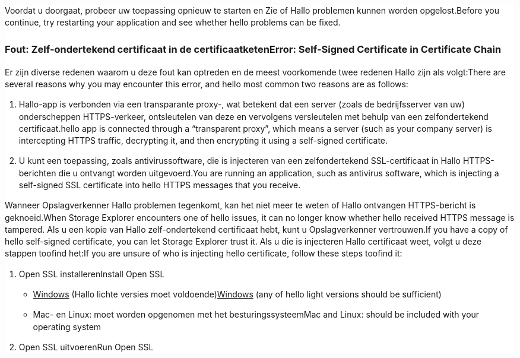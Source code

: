 <span data-ttu-id="7a028-109">Voordat u doorgaat, probeer uw toepassing opnieuw te starten en Zie of Hallo problemen kunnen worden opgelost.</span><span class="sxs-lookup"><span data-stu-id="7a028-109">Before you continue, try restarting your application and see whether hello problems can be fixed.</span></span>

### <a name="error-self-signed-certificate-in-certificate-chain"></a><span data-ttu-id="7a028-110">Fout: Zelf-ondertekend certificaat in de certificaatketen</span><span class="sxs-lookup"><span data-stu-id="7a028-110">Error: Self-Signed Certificate in Certificate Chain</span></span>

<span data-ttu-id="7a028-111">Er zijn diverse redenen waarom u deze fout kan optreden en de meest voorkomende twee redenen Hallo zijn als volgt:</span><span class="sxs-lookup"><span data-stu-id="7a028-111">There are several reasons why you may encounter this error, and hello most common two reasons are as follows:</span></span>

1. <span data-ttu-id="7a028-112">Hallo-app is verbonden via een transparante proxy-, wat betekent dat een server (zoals de bedrijfsserver van uw) onderscheppen HTTPS-verkeer, ontsleutelen van deze en vervolgens versleutelen met behulp van een zelfondertekend certificaat.</span><span class="sxs-lookup"><span data-stu-id="7a028-112">hello app is connected through a “transparent proxy”, which means a server (such as your company server) is intercepting HTTPS traffic, decrypting it, and then encrypting it using a self-signed certificate.</span></span>

2. <span data-ttu-id="7a028-113">U kunt een toepassing, zoals antivirussoftware, die is injecteren van een zelfondertekend SSL-certificaat in Hallo HTTPS-berichten die u ontvangt worden uitgevoerd.</span><span class="sxs-lookup"><span data-stu-id="7a028-113">You are running an application, such as antivirus software, which is injecting a self-signed SSL certificate into hello HTTPS messages that you receive.</span></span>

<span data-ttu-id="7a028-114">Wanneer Opslagverkenner Hallo problemen tegenkomt, kan het niet meer te weten of Hallo ontvangen HTTPS-bericht is geknoeid.</span><span class="sxs-lookup"><span data-stu-id="7a028-114">When Storage Explorer encounters one of hello issues, it can no longer know whether hello received HTTPS message is tampered.</span></span> <span data-ttu-id="7a028-115">Als u een kopie van Hallo zelf-ondertekend certificaat hebt, kunt u Opslagverkenner vertrouwen.</span><span class="sxs-lookup"><span data-stu-id="7a028-115">If you have a copy of hello self-signed certificate, you can let Storage Explorer trust it.</span></span> <span data-ttu-id="7a028-116">Als u die is injecteren Hallo certificaat weet, volgt u deze stappen toofind het:</span><span class="sxs-lookup"><span data-stu-id="7a028-116">If you are unsure of who is injecting hello certificate, follow these steps toofind it:</span></span>

1. <span data-ttu-id="7a028-117">Open SSL installeren</span><span class="sxs-lookup"><span data-stu-id="7a028-117">Install Open SSL</span></span>

    - <span data-ttu-id="7a028-118">[Windows](https://slproweb.com/products/Win32OpenSSL.html) (Hallo lichte versies moet voldoende)</span><span class="sxs-lookup"><span data-stu-id="7a028-118">[Windows](https://slproweb.com/products/Win32OpenSSL.html) (any of hello light versions should be sufficient)</span></span>

    - <span data-ttu-id="7a028-119">Mac- en Linux: moet worden opgenomen met het besturingssysteem</span><span class="sxs-lookup"><span data-stu-id="7a028-119">Mac and Linux: should be included with your operating system</span></span>

2. <span data-ttu-id="7a028-120">Open SSL uitvoeren</span><span class="sxs-lookup"><span data-stu-id="7a028-120">Run Open SSL</span></span>
